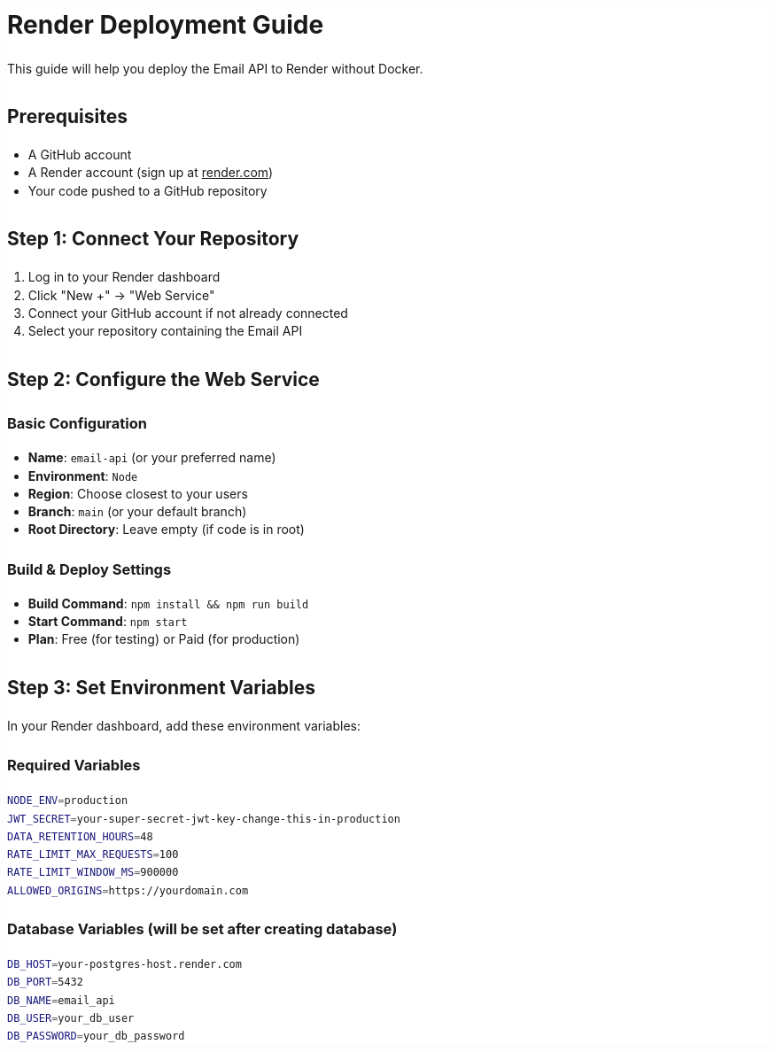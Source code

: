 # Render Deployment Guide

This guide will help you deploy the Email API to Render without Docker.

## Prerequisites

- A GitHub account
- A Render account (sign up at [render.com](https://render.com))
- Your code pushed to a GitHub repository

## Step 1: Connect Your Repository

1. Log in to your Render dashboard
2. Click "New +" → "Web Service"
3. Connect your GitHub account if not already connected
4. Select your repository containing the Email API

## Step 2: Configure the Web Service

### Basic Configuration
- **Name**: `email-api` (or your preferred name)
- **Environment**: `Node`
- **Region**: Choose closest to your users
- **Branch**: `main` (or your default branch)
- **Root Directory**: Leave empty (if code is in root)

### Build & Deploy Settings
- **Build Command**: `npm install && npm run build`
- **Start Command**: `npm start`
- **Plan**: Free (for testing) or Paid (for production)

## Step 3: Set Environment Variables

In your Render dashboard, add these environment variables:

### Required Variables
```bash
NODE_ENV=production
JWT_SECRET=your-super-secret-jwt-key-change-this-in-production
DATA_RETENTION_HOURS=48
RATE_LIMIT_MAX_REQUESTS=100
RATE_LIMIT_WINDOW_MS=900000
ALLOWED_ORIGINS=https://yourdomain.com
```

### Database Variables (will be set after creating database)
```bash
DB_HOST=your-postgres-host.render.com
DB_PORT=5432
DB_NAME=email_api
DB_USER=your_db_user
DB_PASSWORD=your_db_password
```
